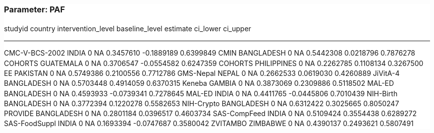 
### Parameter: PAF


studyid          country       intervention_level   baseline_level     estimate     ci_lower    ci_upper
---------------  ------------  -------------------  ---------------  ----------  -----------  ----------
CMC-V-BCS-2002   INDIA         0                    NA                0.3457610   -0.1889189   0.6399849
CMIN             BANGLADESH    0                    NA                0.5442308    0.0218796   0.7876278
COHORTS          GUATEMALA     0                    NA                0.3706547   -0.0554582   0.6247359
COHORTS          PHILIPPINES   0                    NA                0.2262785    0.1108134   0.3267500
EE               PAKISTAN      0                    NA                0.5749386    0.2100556   0.7712786
GMS-Nepal        NEPAL         0                    NA                0.2662533    0.0619030   0.4260889
JiVitA-4         BANGLADESH    0                    NA                0.5703448    0.4914059   0.6370315
Keneba           GAMBIA        0                    NA                0.3873069    0.2309886   0.5118502
MAL-ED           BANGLADESH    0                    NA                0.4593933   -0.0739341   0.7278645
MAL-ED           INDIA         0                    NA                0.4411765   -0.0445806   0.7010439
NIH-Birth        BANGLADESH    0                    NA                0.3772394    0.1220278   0.5582653
NIH-Crypto       BANGLADESH    0                    NA                0.6312422    0.3025665   0.8050247
PROVIDE          BANGLADESH    0                    NA                0.2801184    0.0396517   0.4603734
SAS-CompFeed     INDIA         0                    NA                0.5109424    0.3554438   0.6289272
SAS-FoodSuppl    INDIA         0                    NA                0.1693394   -0.0747687   0.3580042
ZVITAMBO         ZIMBABWE      0                    NA                0.4390137    0.2493621   0.5807491
